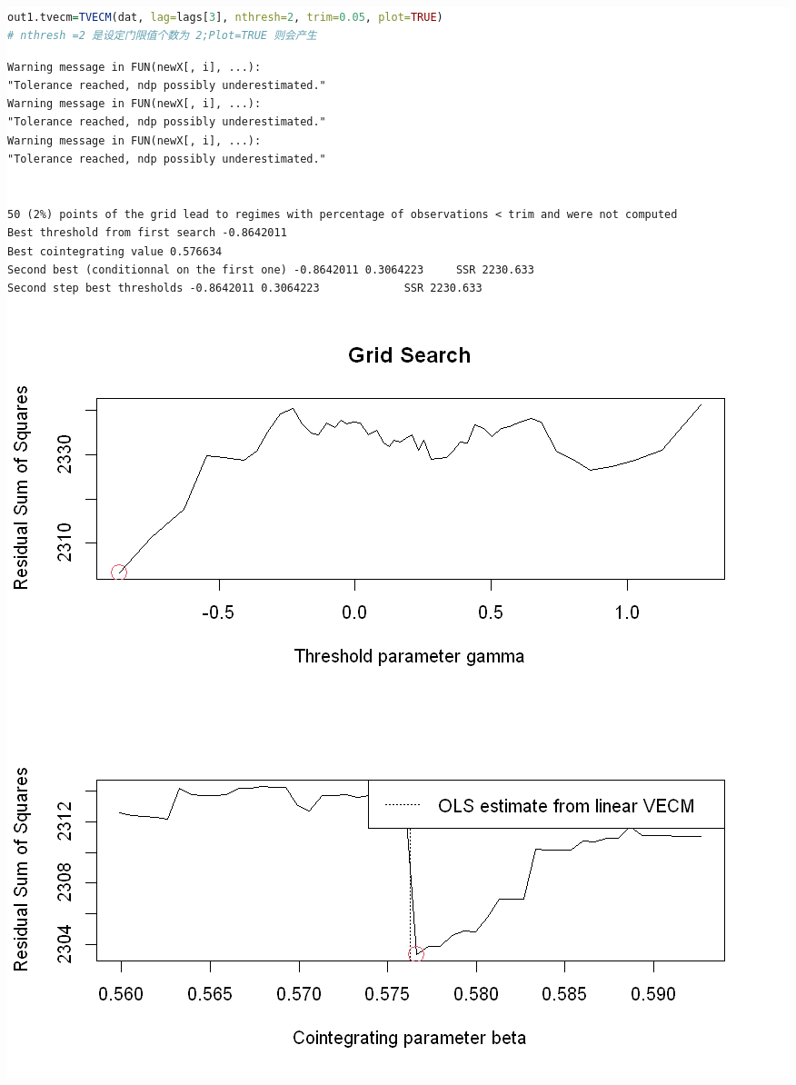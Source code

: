 


```R
out1.tvecm=TVECM(dat, lag=lags[3], nthresh=2, trim=0.05, plot=TRUE)
# nthresh =2 是设定门限值个数为 2;Plot=TRUE 则会产生 
```

    Warning message in FUN(newX[, i], ...):
    "Tolerance reached, ndp possibly underestimated."
    Warning message in FUN(newX[, i], ...):
    "Tolerance reached, ndp possibly underestimated."
    Warning message in FUN(newX[, i], ...):
    "Tolerance reached, ndp possibly underestimated."


    50 (2%) points of the grid lead to regimes with percentage of observations < trim and were not computed
    Best threshold from first search -0.8642011 
    Best cointegrating value 0.576634 
    Second best (conditionnal on the first one) -0.8642011 0.3064223 	 SSR 2230.633 
    Second step best thresholds -0.8642011 0.3064223 			 SSR 2230.633 



![png](Ch13%E9%97%A8%E9%99%90%E5%92%8C%E5%B9%B3%E6%BB%91%E8%BD%AC%E7%A7%BB_files/Ch13%E9%97%A8%E9%99%90%E5%92%8C%E5%B9%B3%E6%BB%91%E8%BD%AC%E7%A7%BB_45_2.png)